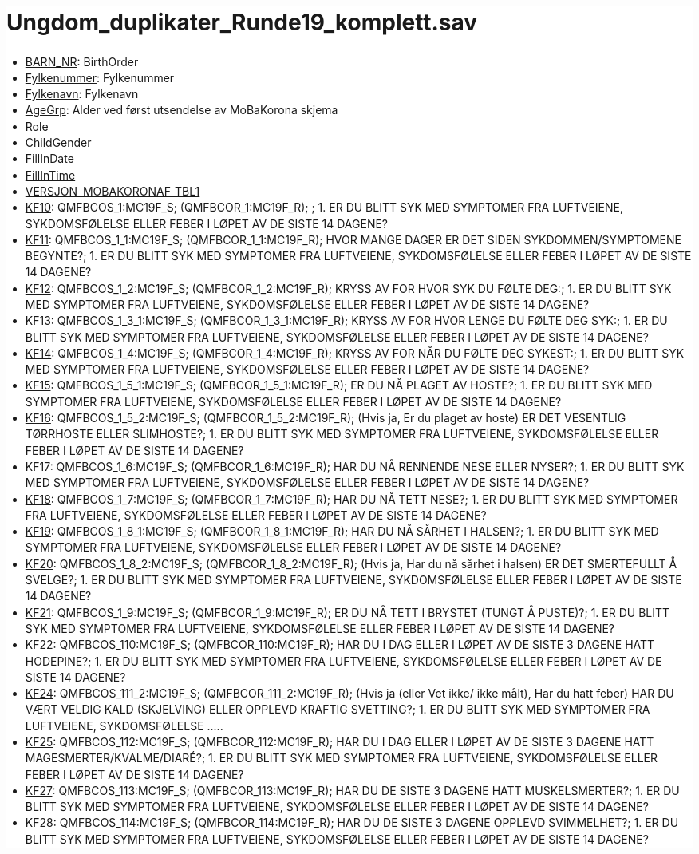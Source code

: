 # Ungdom_duplikater_Runde19_komplett.sav
- [BARN_NR](Ungdom_duplikater_Runde19_komplett.md#BARN_NR): BirthOrder
- [Fylkenummer](Ungdom_duplikater_Runde19_komplett.md#Fylkenummer): Fylkenummer
- [Fylkenavn](Ungdom_duplikater_Runde19_komplett.md#Fylkenavn): Fylkenavn
- [AgeGrp](Ungdom_duplikater_Runde19_komplett.md#AgeGrp): Alder ved først utsendelse av MoBaKorona skjema
- [Role](Ungdom_duplikater_Runde19_komplett.md#Role)
- [ChildGender](Ungdom_duplikater_Runde19_komplett.md#ChildGender)
- [FillInDate](Ungdom_duplikater_Runde19_komplett.md#FillInDate)
- [FillInTime](Ungdom_duplikater_Runde19_komplett.md#FillInTime)
- [VERSJON_MOBAKORONAF_TBL1](Ungdom_duplikater_Runde19_komplett.md#VERSJON_MOBAKORONAF_TBL1)
- [KF10](Ungdom_duplikater_Runde19_komplett.md#KF10): QMFBCOS_1:MC19F_S; (QMFBCOR_1:MC19F_R); ; 1. ER DU BLITT SYK MED SYMPTOMER FRA LUFTVEIENE, SYKDOMSFØLELSE ELLER FEBER I LØPET AV DE SISTE 14 DAGENE?
- [KF11](Ungdom_duplikater_Runde19_komplett.md#KF11): QMFBCOS_1_1:MC19F_S; (QMFBCOR_1_1:MC19F_R); HVOR MANGE DAGER ER DET SIDEN SYKDOMMEN/SYMPTOMENE BEGYNTE?; 1. ER DU BLITT SYK MED SYMPTOMER FRA LUFTVEIENE, SYKDOMSFØLELSE ELLER FEBER I LØPET AV DE SISTE 14 DAGENE?
- [KF12](Ungdom_duplikater_Runde19_komplett.md#KF12): QMFBCOS_1_2:MC19F_S; (QMFBCOR_1_2:MC19F_R); KRYSS AV FOR HVOR SYK DU FØLTE DEG:; 1. ER DU BLITT SYK MED SYMPTOMER FRA LUFTVEIENE, SYKDOMSFØLELSE ELLER FEBER I LØPET AV DE SISTE 14 DAGENE?
- [KF13](Ungdom_duplikater_Runde19_komplett.md#KF13): QMFBCOS_1_3_1:MC19F_S; (QMFBCOR_1_3_1:MC19F_R); KRYSS AV FOR HVOR LENGE DU FØLTE DEG SYK:; 1. ER DU BLITT SYK MED SYMPTOMER FRA LUFTVEIENE, SYKDOMSFØLELSE ELLER FEBER I LØPET AV DE SISTE 14 DAGENE?
- [KF14](Ungdom_duplikater_Runde19_komplett.md#KF14): QMFBCOS_1_4:MC19F_S; (QMFBCOR_1_4:MC19F_R); KRYSS AV FOR NÅR DU FØLTE DEG SYKEST:; 1. ER DU BLITT SYK MED SYMPTOMER FRA LUFTVEIENE, SYKDOMSFØLELSE ELLER FEBER I LØPET AV DE SISTE 14 DAGENE?
- [KF15](Ungdom_duplikater_Runde19_komplett.md#KF15): QMFBCOS_1_5_1:MC19F_S; (QMFBCOR_1_5_1:MC19F_R); ER DU NÅ PLAGET AV HOSTE?; 1. ER DU BLITT SYK MED SYMPTOMER FRA LUFTVEIENE, SYKDOMSFØLELSE ELLER FEBER I LØPET AV DE SISTE 14 DAGENE?
- [KF16](Ungdom_duplikater_Runde19_komplett.md#KF16): QMFBCOS_1_5_2:MC19F_S; (QMFBCOR_1_5_2:MC19F_R); (Hvis ja, Er du plaget av hoste) ER DET VESENTLIG TØRRHOSTE ELLER SLIMHOSTE?; 1. ER DU BLITT SYK MED SYMPTOMER FRA LUFTVEIENE, SYKDOMSFØLELSE ELLER FEBER I LØPET AV DE SISTE 14 DAGENE?
- [KF17](Ungdom_duplikater_Runde19_komplett.md#KF17): QMFBCOS_1_6:MC19F_S; (QMFBCOR_1_6:MC19F_R); HAR DU NÅ RENNENDE NESE ELLER NYSER?; 1. ER DU BLITT SYK MED SYMPTOMER FRA LUFTVEIENE, SYKDOMSFØLELSE ELLER FEBER I LØPET AV DE SISTE 14 DAGENE?
- [KF18](Ungdom_duplikater_Runde19_komplett.md#KF18): QMFBCOS_1_7:MC19F_S; (QMFBCOR_1_7:MC19F_R); HAR DU NÅ TETT NESE?; 1. ER DU BLITT SYK MED SYMPTOMER FRA LUFTVEIENE, SYKDOMSFØLELSE ELLER FEBER I LØPET AV DE SISTE 14 DAGENE?
- [KF19](Ungdom_duplikater_Runde19_komplett.md#KF19): QMFBCOS_1_8_1:MC19F_S; (QMFBCOR_1_8_1:MC19F_R); HAR DU NÅ SÅRHET I HALSEN?; 1. ER DU BLITT SYK MED SYMPTOMER FRA LUFTVEIENE, SYKDOMSFØLELSE ELLER FEBER I LØPET AV DE SISTE 14 DAGENE?
- [KF20](Ungdom_duplikater_Runde19_komplett.md#KF20): QMFBCOS_1_8_2:MC19F_S; (QMFBCOR_1_8_2:MC19F_R); (Hvis ja, Har du nå sårhet i halsen) ER DET SMERTEFULLT Å SVELGE?; 1. ER DU BLITT SYK MED SYMPTOMER FRA LUFTVEIENE, SYKDOMSFØLELSE ELLER FEBER I LØPET AV DE SISTE 14 DAGENE?
- [KF21](Ungdom_duplikater_Runde19_komplett.md#KF21): QMFBCOS_1_9:MC19F_S; (QMFBCOR_1_9:MC19F_R); ER DU NÅ TETT I BRYSTET (TUNGT Å PUSTE)?; 1. ER DU BLITT SYK MED SYMPTOMER FRA LUFTVEIENE, SYKDOMSFØLELSE ELLER FEBER I LØPET AV DE SISTE 14 DAGENE?
- [KF22](Ungdom_duplikater_Runde19_komplett.md#KF22): QMFBCOS_110:MC19F_S; (QMFBCOR_110:MC19F_R); HAR DU I DAG ELLER I LØPET AV DE SISTE 3 DAGENE HATT HODEPINE?; 1. ER DU BLITT SYK MED SYMPTOMER FRA LUFTVEIENE, SYKDOMSFØLELSE ELLER FEBER I LØPET AV DE SISTE 14 DAGENE?
- [KF24](Ungdom_duplikater_Runde19_komplett.md#KF24): QMFBCOS_111_2:MC19F_S; (QMFBCOR_111_2:MC19F_R); (Hvis ja (eller Vet ikke/ ikke målt), Har du hatt feber) HAR DU VÆRT VELDIG KALD (SKJELVING) ELLER OPPLEVD KRAFTIG SVETTING?; 1. ER DU BLITT SYK MED SYMPTOMER FRA LUFTVEIENE, SYKDOMSFØLELSE .....
- [KF25](Ungdom_duplikater_Runde19_komplett.md#KF25): QMFBCOS_112:MC19F_S; (QMFBCOR_112:MC19F_R); HAR DU I DAG ELLER I LØPET AV DE SISTE 3 DAGENE HATT MAGESMERTER/KVALME/DIARÉ?; 1. ER DU BLITT SYK MED SYMPTOMER FRA LUFTVEIENE, SYKDOMSFØLELSE ELLER FEBER I LØPET AV DE SISTE 14 DAGENE?
- [KF27](Ungdom_duplikater_Runde19_komplett.md#KF27): QMFBCOS_113:MC19F_S; (QMFBCOR_113:MC19F_R); HAR DU DE SISTE 3 DAGENE HATT MUSKELSMERTER?; 1. ER DU BLITT SYK MED SYMPTOMER FRA LUFTVEIENE, SYKDOMSFØLELSE ELLER FEBER I LØPET AV DE SISTE 14 DAGENE?
- [KF28](Ungdom_duplikater_Runde19_komplett.md#KF28): QMFBCOS_114:MC19F_S; (QMFBCOR_114:MC19F_R); HAR DU DE SISTE 3 DAGENE OPPLEVD SVIMMELHET?; 1. ER DU BLITT SYK MED SYMPTOMER FRA LUFTVEIENE, SYKDOMSFØLELSE ELLER FEBER I LØPET AV DE SISTE 14 DAGENE?